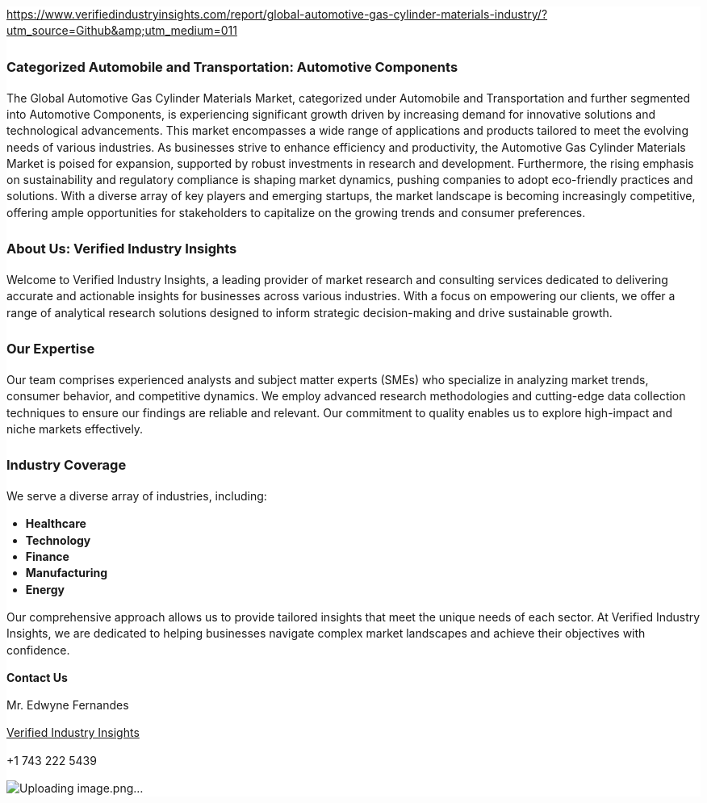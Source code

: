 </strong><a href="https://www.verifiedindustryinsights.com/report/global-automotive-gas-cylinder-materials-industry/?utm_source=Github&amp;utm_medium=011">https://www.verifiedindustryinsights.com/report/global-automotive-gas-cylinder-materials-industry/?utm_source=Github&amp;utm_medium=011</a>&nbsp;</p><h3>Categorized Automobile and Transportation: Automotive Components </h3><p>The Global Automotive Gas Cylinder Materials Market, categorized under Automobile and Transportation and further segmented into Automotive Components, is experiencing significant growth driven by increasing demand for innovative solutions and technological advancements. This market encompasses a wide range of applications and products tailored to meet the evolving needs of various industries. As businesses strive to enhance efficiency and productivity, the Automotive Gas Cylinder Materials Market is poised for expansion, supported by robust investments in research and development. Furthermore, the rising emphasis on sustainability and regulatory compliance is shaping market dynamics, pushing companies to adopt eco-friendly practices and solutions. With a diverse array of key players and emerging startups, the market landscape is becoming increasingly competitive, offering ample opportunities for stakeholders to capitalize on the growing trends and consumer preferences.</p><h3>About Us: Verified Industry Insights</h3><p>Welcome to Verified Industry Insights, a leading provider of market research and consulting services dedicated to delivering accurate and actionable insights for businesses across various industries. With a focus on empowering our clients, we offer a range of analytical research solutions designed to inform strategic decision-making and drive sustainable growth.</p><h3>Our Expertise</h3><p>Our team comprises experienced analysts and subject matter experts (SMEs) who specialize in analyzing market trends, consumer behavior, and competitive dynamics. We employ advanced research methodologies and cutting-edge data collection techniques to ensure our findings are reliable and relevant. Our commitment to quality enables us to explore high-impact and niche markets effectively.</p><h3>Industry Coverage</h3><p>We serve a diverse array of industries, including:</p><ul><li><strong>Healthcare</strong></li><li><strong>Technology</strong></li><li><strong>Finance</strong></li><li><strong>Manufacturing</strong></li><li><strong>Energy</strong></li></ul><p>Our comprehensive approach allows us to provide tailored insights that meet the unique needs of each sector. At Verified Industry Insights, we are dedicated to helping businesses navigate complex market landscapes and achieve their objectives with confidence.</p><p><strong>Contact Us</strong></p><p>Mr. Edwyne Fernandes</p><p><a href="https://www.verifiedindustryinsights.com/">Verified Industry Insights</a></p><p>+1 743 222 5439</p>
![Uploading image.png…]()
